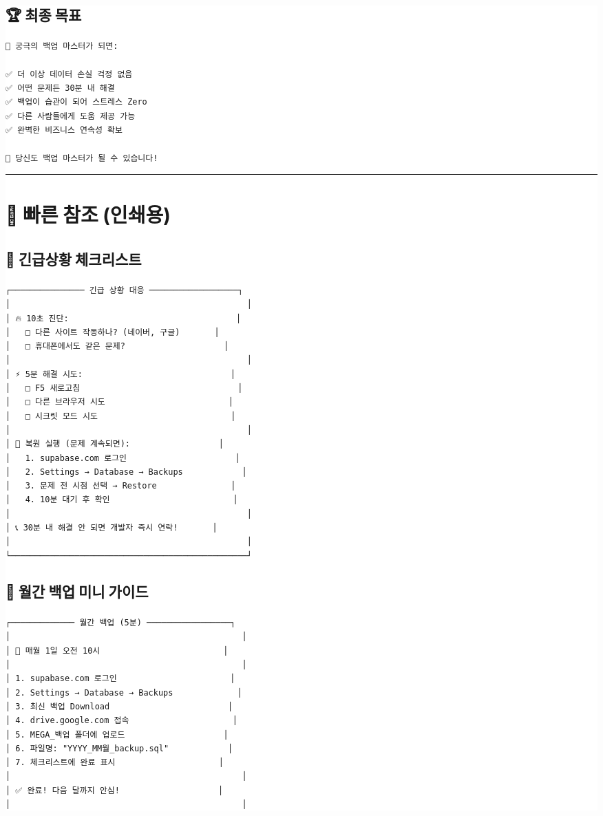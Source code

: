 ```
```

## 🏆 **최종 목표**

```
💎 궁극의 백업 마스터가 되면:

✅ 더 이상 데이터 손실 걱정 없음
✅ 어떤 문제든 30분 내 해결
✅ 백업이 습관이 되어 스트레스 Zero  
✅ 다른 사람들에게 도움 제공 가능
✅ 완벽한 비즈니스 연속성 확보

🎉 당신도 백업 마스터가 될 수 있습니다!
```

---

# 📌 **빠른 참조 (인쇄용)**

## 🚨 **긴급상황 체크리스트**

```
┌─────────────── 긴급 상황 대응 ──────────────────┐
│                                                │
│ 🔥 10초 진단:                                  │
│   □ 다른 사이트 작동하나? (네이버, 구글)       │
│   □ 휴대폰에서도 같은 문제?                    │
│                                                │
│ ⚡ 5분 해결 시도:                              │
│   □ F5 새로고침                                │
│   □ 다른 브라우저 시도                         │
│   □ 시크릿 모드 시도                           │
│                                                │
│ 🔧 복원 실행 (문제 계속되면):                  │
│   1. supabase.com 로그인                      │
│   2. Settings → Database → Backups            │
│   3. 문제 전 시점 선택 → Restore               │
│   4. 10분 대기 후 확인                         │
│                                                │
│ 📞 30분 내 해결 안 되면 개발자 즉시 연락!       │
│                                                │
└────────────────────────────────────────────────┘
```

## 📅 **월간 백업 미니 가이드**

```
┌───────────── 월간 백업 (5분) ─────────────────┐
│                                               │
│ 📅 매월 1일 오전 10시                         │
│                                               │
│ 1. supabase.com 로그인                       │
│ 2. Settings → Database → Backups             │
│ 3. 최신 백업 Download                        │
│ 4. drive.google.com 접속                     │
│ 5. MEGA_백업 폴더에 업로드                    │
│ 6. 파일명: "YYYY_MM월_backup.sql"            │
│ 7. 체크리스트에 완료 표시                     │
│                                               │
│ ✅ 완료! 다음 달까지 안심!                    │
│                                               │
```